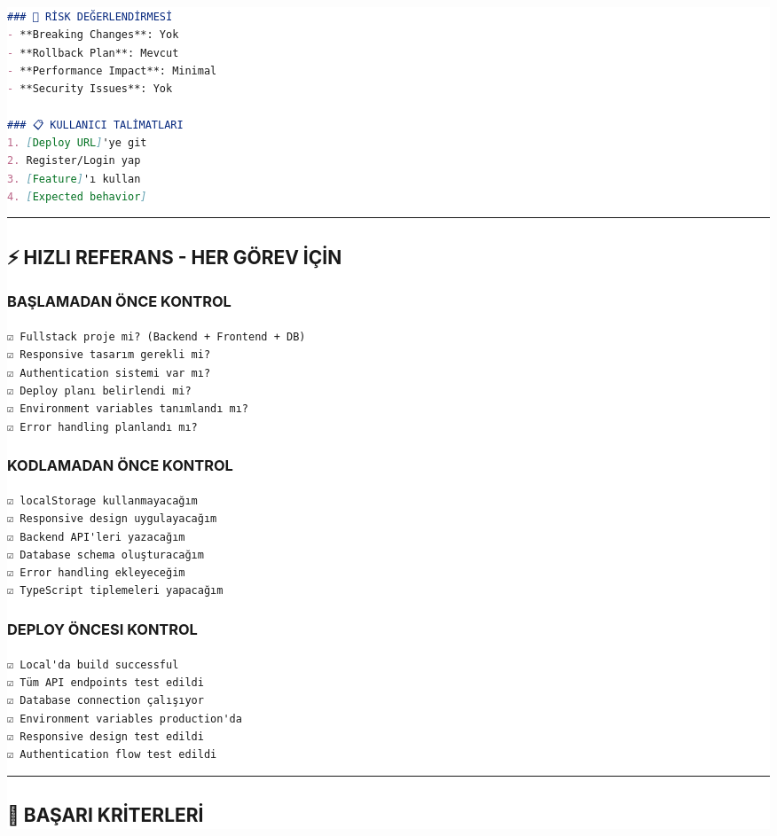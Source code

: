 ```markdown
### 🚨 RİSK DEĞERLENDİRMESİ
- **Breaking Changes**: Yok
- **Rollback Plan**: Mevcut
- **Performance Impact**: Minimal
- **Security Issues**: Yok

### 📋 KULLANICI TALİMATLARI
1. [Deploy URL]'ye git
2. Register/Login yap
3. [Feature]'ı kullan
4. [Expected behavior]
```

---

## ⚡ HIZLI REFERANS - HER GÖREV İÇİN

### **BAŞLAMADAN ÖNCE KONTROL**
```
☑️ Fullstack proje mi? (Backend + Frontend + DB)
☑️ Responsive tasarım gerekli mi?
☑️ Authentication sistemi var mı?
☑️ Deploy planı belirlendi mi?
☑️ Environment variables tanımlandı mı?
☑️ Error handling planlandı mı?
```

### **KODLAMADAN ÖNCE KONTROL**
```
☑️ localStorage kullanmayacağım
☑️ Responsive design uygulayacağım
☑️ Backend API'leri yazacağım
☑️ Database schema oluşturacağım
☑️ Error handling ekleyeceğim
☑️ TypeScript tiplemeleri yapacağım
```

### **DEPLOY ÖNCESI KONTROL**
```
☑️ Local'da build successful
☑️ Tüm API endpoints test edildi
☑️ Database connection çalışıyor
☑️ Environment variables production'da
☑️ Responsive design test edildi
☑️ Authentication flow test edildi
```

---

## 🎯 BAŞARI KRİTERLERİ
